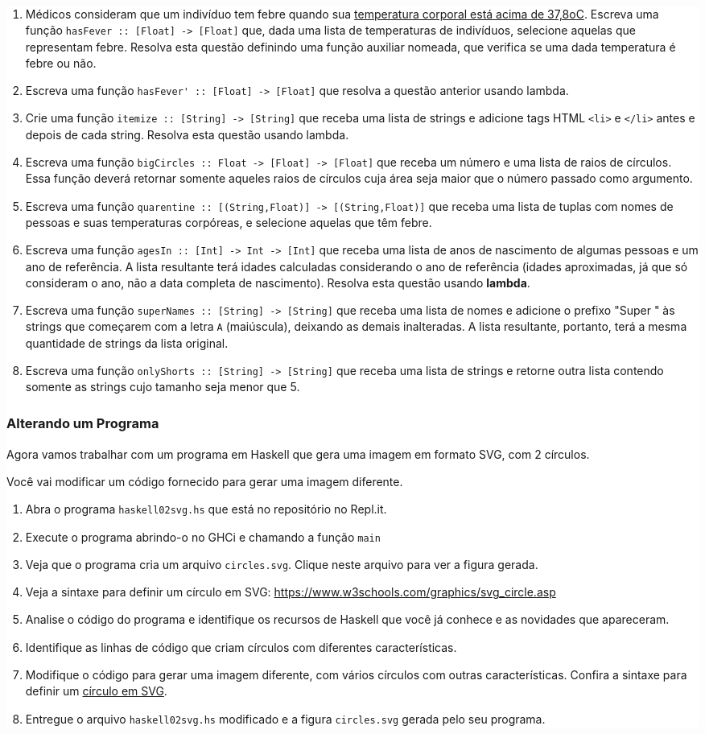 
1. Médicos consideram que um indivíduo tem febre quando sua [temperatura corporal está acima de 37,8oC](https://drauziovarella.uol.com.br/doencas-e-sintomas/febre/). Escreva uma função `hasFever :: [Float] -> [Float]` que, dada uma lista de temperaturas de indivíduos, selecione aquelas que representam febre. Resolva esta questão definindo uma função auxiliar nomeada, que verifica se uma dada temperatura é febre ou não.

2. Escreva uma função `hasFever' :: [Float] -> [Float]` que resolva a questão anterior usando lambda.

3. Crie uma função `itemize :: [String] -> [String]` que receba uma lista de strings e adicione tags HTML `<li>` e `</li>` antes e depois de cada string. Resolva esta questão usando lambda.

4. Escreva uma função `bigCircles :: Float -> [Float] -> [Float]` que receba um número e uma lista de raios de círculos. Essa função deverá retornar somente aqueles raios de círculos cuja área seja maior que o número passado como argumento.

5. Escreva uma função `quarentine :: [(String,Float)] -> [(String,Float)]` que receba uma lista de tuplas com nomes de pessoas e suas temperaturas corpóreas, e selecione aquelas que têm febre.

6. Escreva uma função `agesIn :: [Int] -> Int -> [Int]` que receba uma lista de anos de nascimento de algumas pessoas e um ano de referência. A lista resultante terá idades calculadas considerando o ano de referência (idades aproximadas, já que só consideram o ano, não a data completa de nascimento). Resolva esta questão usando **lambda**.

7. Escreva uma função `superNames :: [String] -> [String]` que receba uma lista de nomes e adicione o prefixo "Super " às strings que começarem com a letra `A` (maiúscula), deixando as demais inalteradas. A lista resultante, portanto, terá a mesma quantidade de strings da lista original.

8. Escreva uma função `onlyShorts :: [String] -> [String]` que receba uma lista de strings e retorne outra lista contendo somente as strings cujo tamanho seja menor que 5.

### Alterando um Programa


Agora vamos trabalhar com um programa em Haskell que gera uma imagem em formato SVG, com 2 círculos. 

Você vai modificar um código fornecido para gerar uma imagem diferente.

1. Abra o programa `haskell02svg.hs` que está no repositório no Repl.it.

2. Execute o programa abrindo-o no GHCi e chamando a função `main`

3. Veja que o programa cria um arquivo `circles.svg`. Clique neste arquivo para ver a figura gerada.

4. Veja a sintaxe para definir um círculo em SVG: https://www.w3schools.com/graphics/svg_circle.asp 


5. Analise o código do programa e identifique os recursos de Haskell que você já conhece e as novidades que apareceram. 

6. Identifique as linhas de código que criam círculos com diferentes características.

7. Modifique o código para gerar uma imagem diferente, com vários círculos com outras características. Confira a sintaxe para definir um [círculo em SVG](https://www.w3schools.com/graphics/svg_circle.asp).

8. Entregue o arquivo `haskell02svg.hs` modificado e a figura `circles.svg` gerada pelo seu programa. 
